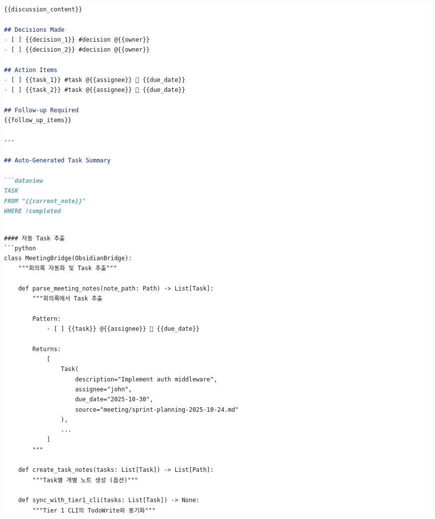 ```markdown
{{discussion_content}}

## Decisions Made
- [ ] {{decision_1}} #decision @{{owner}}
- [ ] {{decision_2}} #decision @{{owner}}

## Action Items
- [ ] {{task_1}} #task @{{assignee}} 📅 {{due_date}}
- [ ] {{task_2}} #task @{{assignee}} 📅 {{due_date}}

## Follow-up Required
{{follow_up_items}}

---

## Auto-Generated Task Summary

```dataview
TASK
FROM "{{current_note}}"
WHERE !completed
```
```

#### 자동 Task 추출
```python
class MeetingBridge(ObsidianBridge):
    """회의록 자동화 및 Task 추출"""

    def parse_meeting_notes(note_path: Path) -> List[Task]:
        """회의록에서 Task 추출

        Pattern:
            - [ ] {{task}} @{{assignee}} 📅 {{due_date}}

        Returns:
            [
                Task(
                    description="Implement auth middleware",
                    assignee="john",
                    due_date="2025-10-30",
                    source="meeting/sprint-planning-2025-10-24.md"
                ),
                ...
            ]
        """

    def create_task_notes(tasks: List[Task]) -> List[Path]:
        """Task별 개별 노트 생성 (옵션)"""

    def sync_with_tier1_cli(tasks: List[Task]) -> None:
        """Tier 1 CLI의 TodoWrite와 동기화"""
```
